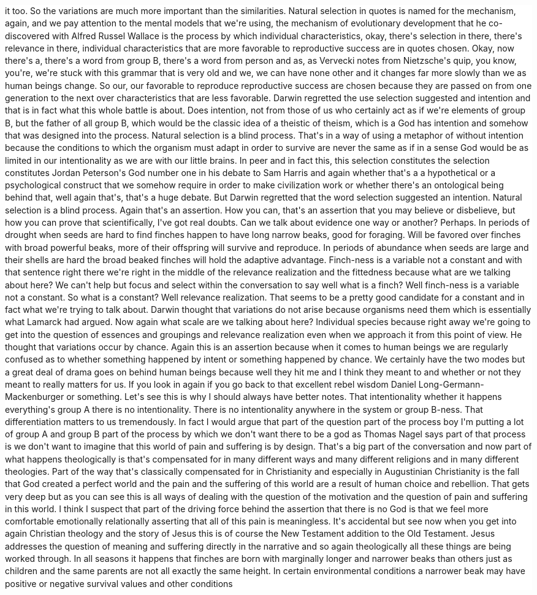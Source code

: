 it too. So the variations are much more important than the similarities. Natural selection in quotes is named for the mechanism, again, and we pay attention to the mental models that we're using, the mechanism of evolutionary development that he co-discovered with Alfred Russel Wallace is the process by which individual characteristics, okay, there's selection in there, there's relevance in there, individual characteristics that are more favorable to reproductive success are in quotes chosen. Okay, now there's a, there's a word from group B, there's a word from person and as, as Vervecki notes from Nietzsche's quip, you know, you're, we're stuck with this grammar that is very old and we, we can have none other and it changes far more slowly than we as human beings change. So our, our favorable to reproduce reproductive success are chosen because they are passed on from one generation to the next over characteristics that are less favorable. Darwin regretted the use selection suggested and intention and that is in fact what this whole battle is about. Does intention, not from those of us who certainly act as if we're elements of group B, but the father of all group B, which would be the classic idea of a theistic of theism, which is a God has intention and somehow that was designed into the process. Natural selection is a blind process. That's in a way of using a metaphor of without intention because the conditions to which the organism must adapt in order to survive are never the same as if in a sense God would be as limited in our intentionality as we are with our little brains. In peer and in fact this, this selection constitutes the selection constitutes Jordan Peterson's God number one in his debate to Sam Harris and again whether that's a a hypothetical or a psychological construct that we somehow require in order to make civilization work or whether there's an ontological being behind that, well again that's, that's a huge debate. But Darwin regretted that the word selection suggested an intention. Natural selection is a blind process. Again that's an assertion. How you can, that's an assertion that you may believe or disbelieve, but how you can prove that scientifically, I've got real doubts. Can we talk about evidence one way or another? Perhaps. In periods of drought when seeds are hard to find finches happen to have long narrow beaks, good for foraging. Will be favored over finches with broad powerful beaks, more of their offspring will survive and reproduce. In periods of abundance when seeds are large and their shells are hard the broad beaked finches will hold the adaptive advantage. Finch-ness is a variable not a constant and with that sentence right there we're right in the middle of the relevance realization and the fittedness because what are we talking about here? We can't help but focus and select within the conversation to say well what is a finch? Well finch-ness is a variable not a constant. So what is a constant? Well relevance realization. That seems to be a pretty good candidate for a constant and in fact what we're trying to talk about. Darwin thought that variations do not arise because organisms need them which is essentially what Lamarck had argued. Now again what scale are we talking about here? Individual species because right away we're going to get into the question of essences and groupings and relevance realization even when we approach it from this point of view. He thought that variations occur by chance. Again this is an assertion because when it comes to human beings we are regularly confused as to whether something happened by intent or something happened by chance. We certainly have the two modes but a great deal of drama goes on behind human beings because well they hit me and I think they meant to and whether or not they meant to really matters for us. If you look in again if you go back to that excellent rebel wisdom Daniel Long-Germann-Mackenburger or something. Let's see this is why I should always have better notes. That intentionality whether it happens everything's group A there is no intentionality. There is no intentionality anywhere in the system or group B-ness. That differentiation matters to us tremendously. In fact I would argue that part of the question part of the process boy I'm putting a lot of group A and group B part of the process by which we don't want there to be a god as Thomas Nagel says part of that process is we don't want to imagine that this world of pain and suffering is by design. That's a big part of the conversation and now part of what happens theologically is that's compensated for in many different ways and many different religions and in many different theologies. Part of the way that's classically compensated for in Christianity and especially in Augustinian Christianity is the fall that God created a perfect world and the pain and the suffering of this world are a result of human choice and rebellion. That gets very deep but as you can see this is all ways of dealing with the question of the motivation and the question of pain and suffering in this world. I think I suspect that part of the driving force behind the assertion that there is no God is that we feel more comfortable emotionally relationally asserting that all of this pain is meaningless. It's accidental but see now when you get into again Christian theology and the story of Jesus this is of course the New Testament addition to the Old Testament. Jesus addresses the question of meaning and suffering directly in the narrative and so again theologically all these things are being worked through. In all seasons it happens that finches are born with marginally longer and narrower beaks than others just as children and the same parents are not all exactly the same height. In certain environmental conditions a narrower beak may have positive or negative survival values and other conditions